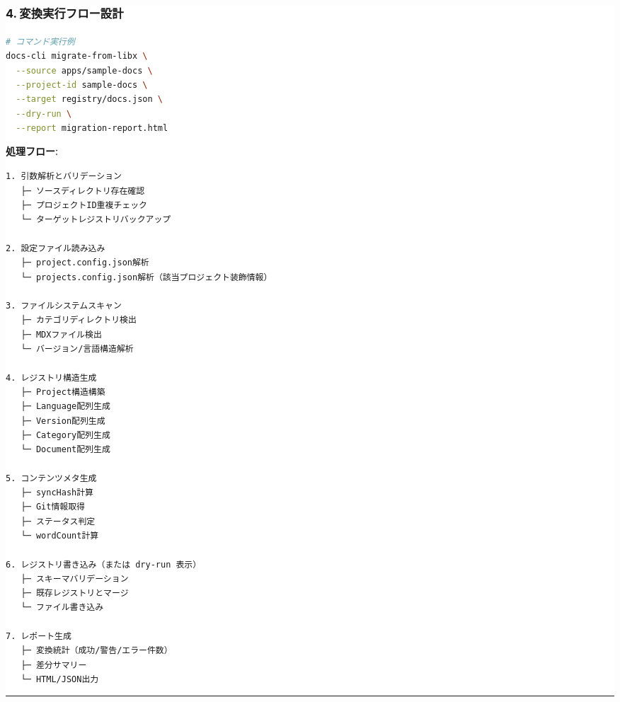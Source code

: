 
### 4. 変換実行フロー設計

```bash
# コマンド実行例
docs-cli migrate-from-libx \
  --source apps/sample-docs \
  --project-id sample-docs \
  --target registry/docs.json \
  --dry-run \
  --report migration-report.html
```

**処理フロー**:

```
1. 引数解析とバリデーション
   ├─ ソースディレクトリ存在確認
   ├─ プロジェクトID重複チェック
   └─ ターゲットレジストリバックアップ

2. 設定ファイル読み込み
   ├─ project.config.json解析
   └─ projects.config.json解析（該当プロジェクト装飾情報）

3. ファイルシステムスキャン
   ├─ カテゴリディレクトリ検出
   ├─ MDXファイル検出
   └─ バージョン/言語構造解析

4. レジストリ構造生成
   ├─ Project構造構築
   ├─ Language配列生成
   ├─ Version配列生成
   ├─ Category配列生成
   └─ Document配列生成

5. コンテンツメタ生成
   ├─ syncHash計算
   ├─ Git情報取得
   ├─ ステータス判定
   └─ wordCount計算

6. レジストリ書き込み（または dry-run 表示）
   ├─ スキーマバリデーション
   ├─ 既存レジストリとマージ
   └─ ファイル書き込み

7. レポート生成
   ├─ 変換統計（成功/警告/エラー件数）
   ├─ 差分サマリー
   └─ HTML/JSON出力
```

---